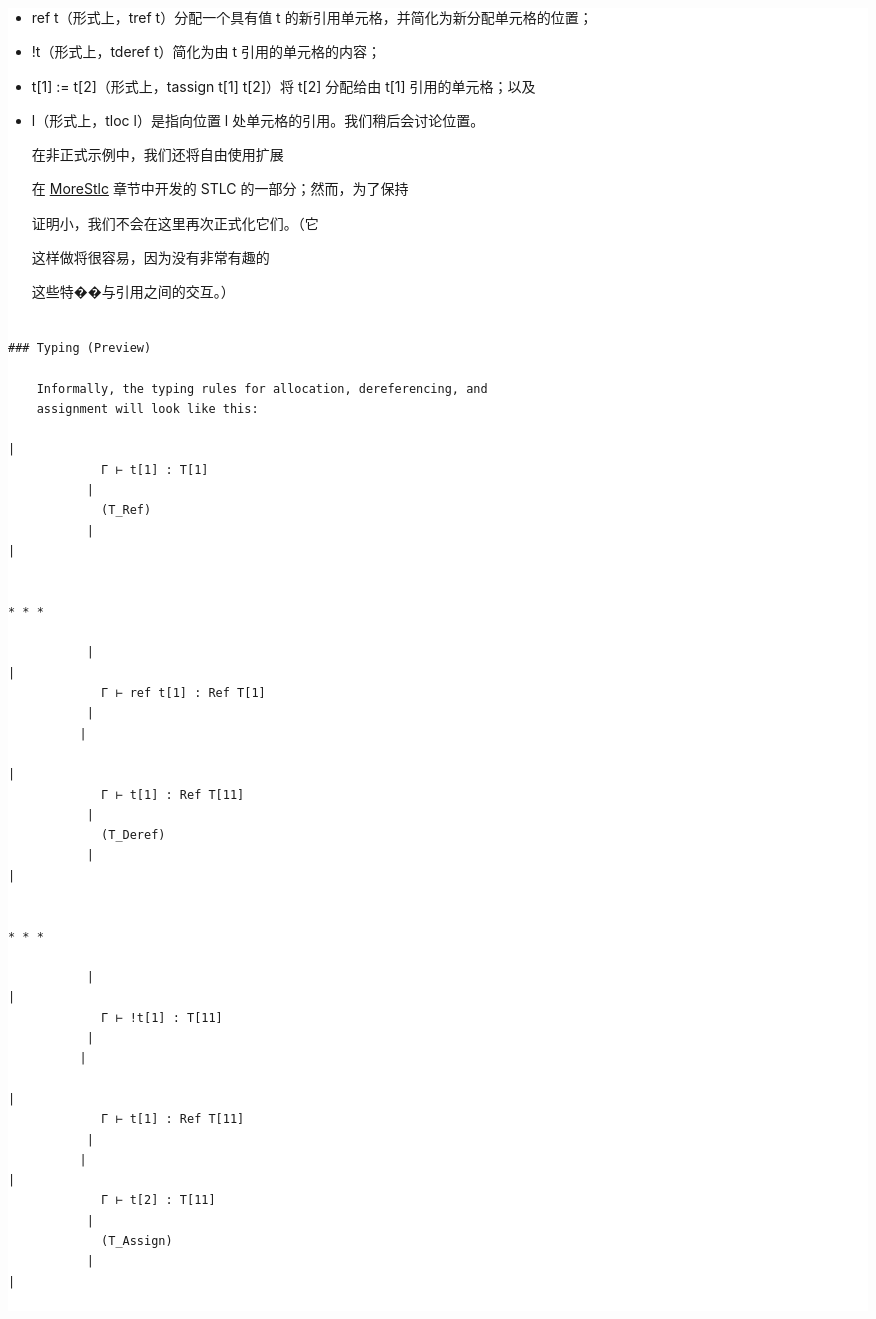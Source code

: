 +   ref t（形式上，tref t）分配一个具有值 t 的新引用单元格，并简化为新分配单元格的位置；

+   !t（形式上，tderef t）简化为由 t 引用的单元格的内容；

+   t[1] := t[2]（形式上，tassign t[1] t[2]）将 t[2] 分配给由 t[1] 引用的单元格；以及

+   l（形式上，tloc l）是指向位置 l 处单元格的引用。我们稍后会讨论位置。

    在非正式示例中，我们还将自由使用扩展

    在 [MoreStlc](MoreStlc.html) 章节中开发的 STLC 的一部分；然而，为了保持

    证明小，我们不会在这里再次正式化它们。（它

    这样做将很容易，因为没有非常有趣的

    这些特��与引用之间的交互。）

```

### Typing (Preview)

    Informally, the typing rules for allocation, dereferencing, and
    assignment will look like this:

| 
             Γ ⊢ t[1] : T[1]
           | 
             (T_Ref)  
           |
| 
             

* * *

           |
| 
             Γ ⊢ ref t[1] : Ref T[1]
           | 
          |

| 
             Γ ⊢ t[1] : Ref T[11]
           | 
             (T_Deref)  
           |
| 
             

* * *

           |
| 
             Γ ⊢ !t[1] : T[11]
           | 
          |

| 
             Γ ⊢ t[1] : Ref T[11]
           | 
          |
| 
             Γ ⊢ t[2] : T[11]
           | 
             (T_Assign)  
           |
| 
             
```